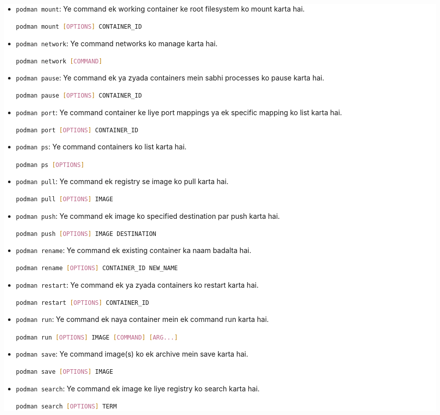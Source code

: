 - `podman mount`: Ye command ek working container ke root filesystem ko mount karta hai.
  ```bash
  podman mount [OPTIONS] CONTAINER_ID
  ```

- `podman network`: Ye command networks ko manage karta hai.
  ```bash
  podman network [COMMAND]
  ```

- `podman pause`: Ye command ek ya zyada containers mein sabhi processes ko pause karta hai.
  ```bash
  podman pause [OPTIONS] CONTAINER_ID
  ```

- `podman port`: Ye command container ke liye port mappings ya ek specific mapping ko list karta hai.
  ```bash
  podman port [OPTIONS] CONTAINER_ID
  ```

- `podman ps`: Ye command containers ko list karta hai.
  ```bash
  podman ps [OPTIONS]
  ```

- `podman pull`: Ye command ek registry se image ko pull karta hai.
  ```bash
  podman pull [OPTIONS] IMAGE
  ```

- `podman push`: Ye command ek image ko specified destination par push karta hai.
  ```bash
  podman push [OPTIONS] IMAGE DESTINATION
  ```

- `podman rename`: Ye command ek existing container ka naam badalta hai.
  ```bash
  podman rename [OPTIONS] CONTAINER_ID NEW_NAME
  ```

- `podman restart`: Ye command ek ya zyada containers ko restart karta hai.
  ```bash
  podman restart [OPTIONS] CONTAINER_ID
  ```

- `podman run`: Ye command ek naya container mein ek command run karta hai.
  ```bash
  podman run [OPTIONS] IMAGE [COMMAND] [ARG...]
  ```

- `podman save`: Ye command image(s) ko ek archive mein save karta hai.
  ```bash
  podman save [OPTIONS] IMAGE
  ```

- `podman search`: Ye command ek image ke liye registry ko search karta hai.
  ```bash
  podman search [OPTIONS] TERM
  ```
